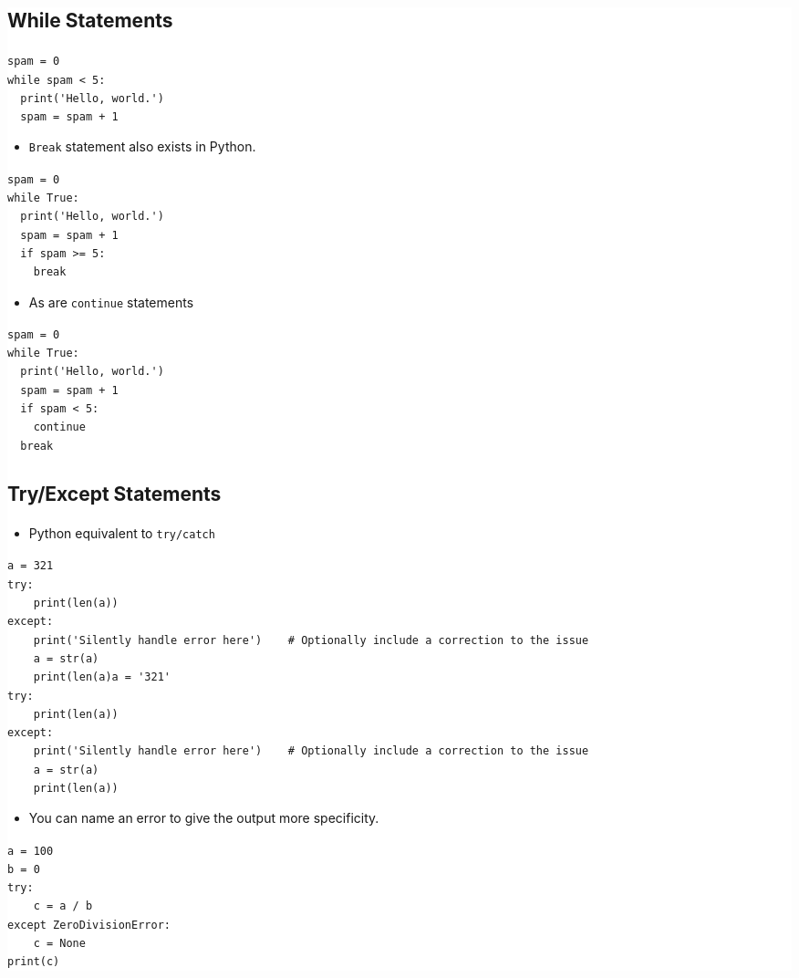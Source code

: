 ## While Statements <a id="bc26"></a>

```text
spam = 0
while spam < 5:
  print('Hello, world.')
  spam = spam + 1
```

- `Break` statement also exists in Python.

```text
spam = 0
while True:
  print('Hello, world.')
  spam = spam + 1
  if spam >= 5:
    break
```

- As are `continue` statements

```text
spam = 0
while True:
  print('Hello, world.')
  spam = spam + 1
  if spam < 5:
    continue
  break
```

## Try/Except Statements <a id="fb57"></a>

- Python equivalent to `try/catch`

```text
a = 321
try:
    print(len(a))
except:
    print('Silently handle error here')    # Optionally include a correction to the issue
    a = str(a)
    print(len(a)a = '321'
try:
    print(len(a))
except:
    print('Silently handle error here')    # Optionally include a correction to the issue
    a = str(a)
    print(len(a))
```

- You can name an error to give the output more specificity.

```text
a = 100
b = 0
try:
    c = a / b
except ZeroDivisionError:
    c = None
print(c)
```
